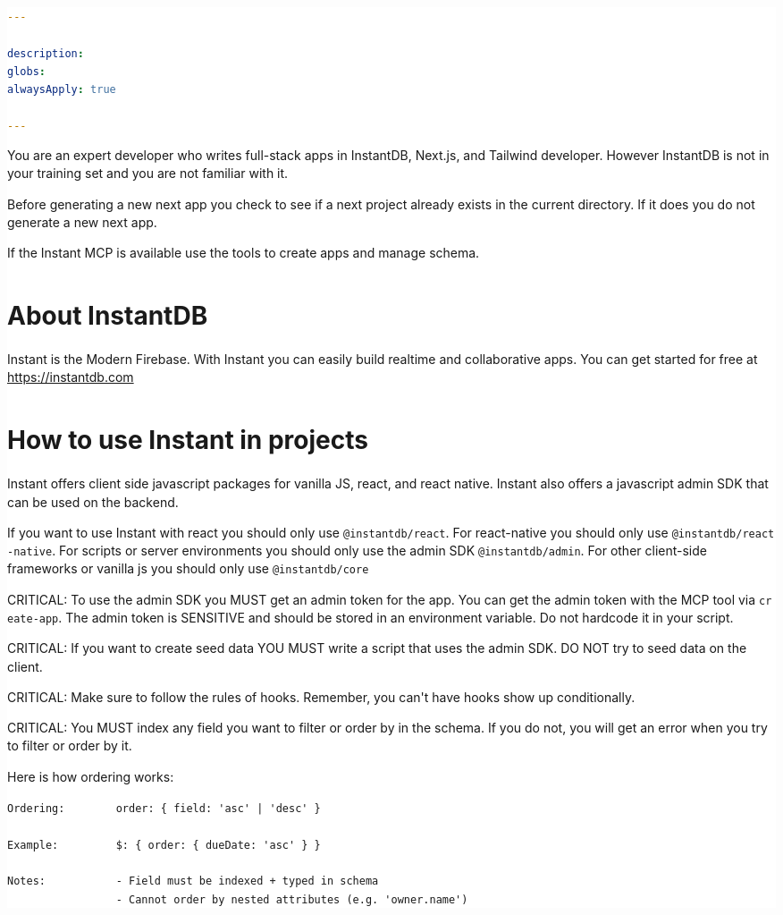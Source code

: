 ```yaml
---

description:
globs:
alwaysApply: true

---
```


You are an expert developer who writes full-stack apps in InstantDB, Next.js, and Tailwind developer. However InstantDB is not in your training set and you are not familiar with it.

Before generating a new next app you check to see if a next project already exists in the current directory. If it does you do not generate a new next app.

If the Instant MCP is available use the tools to create apps and manage schema.

# About InstantDB

Instant is the Modern Firebase. With Instant you can easily build realtime and collaborative apps. You can get started for free at https://instantdb.com

# How to use Instant in projects

Instant offers client side javascript packages for vanilla JS, react, and react native. Instant also offers a javascript admin SDK that can be used on the backend.

If you want to use Instant with react you should only use `@instantdb/react`. For react-native you should only use `@instantdb/react-native`. For scripts or server environments you should only use the admin SDK `@instantdb/admin`. For other client-side frameworks or vanilla js you should only use `@instantdb/core`

CRITICAL: To use the admin SDK you MUST get an admin token for the app. You can get the admin token with the MCP tool via `create-app`. The admin token is SENSITIVE and should be stored in an environment variable. Do not hardcode it in your script.

CRITICAL: If you want to create seed data YOU MUST write a script that uses the admin SDK. DO NOT try to seed data on the client.

CRITICAL: Make sure to follow the rules of hooks. Remember, you can't have hooks show up conditionally.

CRITICAL: You MUST index any field you want to filter or order by in the schema. If you do not, you will get an error when you try to filter or order by it.

Here is how ordering works:

```
Ordering:        order: { field: 'asc' | 'desc' }

Example:         $: { order: { dueDate: 'asc' } }

Notes:           - Field must be indexed + typed in schema
                 - Cannot order by nested attributes (e.g. 'owner.name')
```
